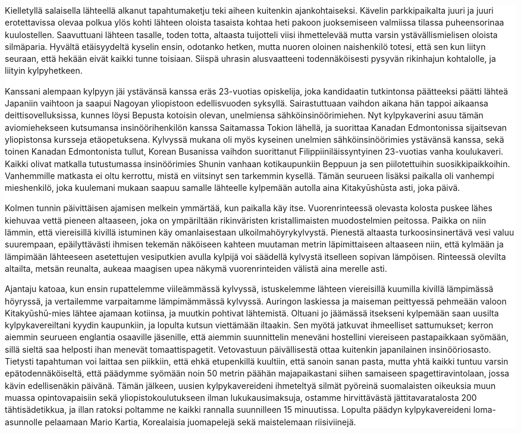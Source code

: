 <p>
Kielletyllä salaisella lähteellä alkanut tapahtumaketju teki aiheen kuitenkin ajankohtaiseksi. Kävelin parkkipaikalta juuri ja juuri erotettavissa olevaa polkua ylös kohti lähteen oloista tasaista kohtaa heti pakoon juoksemiseen valmiissa tilassa puheensorinaa kuulostellen. Saavuttuani lähteen tasalle, toden totta, altaasta tuijotteli viisi ihmettelevää mutta varsin ystävällismielisen oloista silmäparia. Hyvältä etäisyydeltä kyselin ensin, odotanko hetken, mutta nuoren oloinen naishenkilö totesi, että sen kun liityn seuraan, että hekään eivät kaikki tunne toisiaan. Siispä uhrasin alusvaatteeni todennäköisesti pysyvän rikinhajun kohtalolle, ja liityin kylpyhetkeen.
</p>

<p>
Kanssani alempaan kylpyyn jäi ystävänsä kanssa eräs 23-vuotias opiskelija, joka kandidaatin tutkintonsa päätteeksi päätti lähteä Japaniin vaihtoon ja saapui Nagoyan yliopistoon edellisvuoden syksyllä. Sairastuttuaan vaihdon aikana hän tappoi aikaansa deittisovelluksissa, kunnes löysi Bepusta kotoisin olevan, unelmiensa sähköinsinöörimiehen. Nyt kylpykaverini asuu tämän aviomiehekseen kutsumansa insinöörihenkilön kanssa Saitamassa Tokion lähellä, ja suorittaa Kanadan Edmontonissa sijaitsevan yliopistonsa kursseja etäopetuksena. Kylvyssä mukana oli myös kyseinen unelmien sähköinsinöörimies ystävänsä kanssa, sekä toinen Kanadan Edmontonista tullut, Korean Busanissa vaihdon suorittanut Filippiiniläissyntyinen 23-vuotias vanha koulukaveri. Kaikki olivat matkalla tutustumassa insinöörimies Shunin vanhaan kotikaupunkiin Beppuun ja sen piilotettuihin suosikkipaikkoihin. Vanhemmille matkasta ei oltu kerrottu, mistä en viitsinyt sen tarkemmin kysellä. Tämän seurueen lisäksi paikalla oli vanhempi mieshenkilö, joka kuulemani mukaan saapuu samalle lähteelle kylpemään autolla aina Kitakyūshūsta asti, joka päivä.
</p>

<p>
Kolmen tunnin päivittäisen ajamisen melkein ymmärtää, kun paikalla käy itse. Vuorenrinteessä olevasta kolosta puskee lähes kiehuvaa vettä pieneen altaaseen, joka on ympäriltään rikinväristen kristallimaisten muodostelmien peitossa. Paikka on niin lämmin, että viereisillä kivillä istuminen käy omanlaisestaan ulkoilmahöyrykylvystä. Pienestä altaasta turkoosinsinertävä vesi valuu suurempaan, epäilyttävästi ihmisen tekemän näköiseen kahteen muutaman metrin läpimittaiseen altaaseen niin, että kylmään ja lämpimään lähteeseen asetettujen vesiputkien avulla kylpijä voi säädellä kylvystä itselleen sopivan lämpöisen. Rinteessä olevilta altailta, metsän reunalta, aukeaa maagisen upea näkymä vuorenrinteiden välistä aina merelle asti.
</p>

<p>
Ajantaju katoaa, kun ensin rupattelemme viileämmässä kylvyssä, istuskelemme lähteen viereisillä kuumilla kivillä lämpimässä höyryssä, ja vertailemme varpaitamme lämpimämmässä kylvyssä. Auringon laskiessa ja maiseman peittyessä pehmeään valoon Kitakyūshū-mies lähtee ajamaan kotiinsa, ja muutkin pohtivat lähtemistä. Oltuani jo jäämässä itsekseni kylpemään saan uusilta kylpykavereiltani kyydin kaupunkiin, ja lopulta kutsun viettämään iltaakin. Sen myötä jatkuvat ihmeelliset sattumukset; kerron aiemmin seurueen englantia osaaville jäsenille, että aiemmin suunnittelin meneväni hostellini viereiseen pastapaikkaan syömään, sillä sieltä saa helposti ihan menevät tomaattispagetit. Vetovastuun päivällisestä ottaa kuitenkin japanilainen insinööriosasto. Tietysti tapahtuman voi laittaa sen piikkiin, että ehkä etupenkillä kuultiin, että sanoin sanan pasta, mutta yhtä kaikki tuntuu varsin epätodennäköiseltä, että päädymme syömään noin 50 metrin päähän majapaikastani siihen samaiseen spagettiravintolaan, jossa kävin edellisenäkin päivänä. Tämän jälkeen, uusien kylpykavereideni ihmeteltyä silmät pyöreinä suomalaisten oikeuksia muun muassa opintovapaisiin sekä yliopistokoulutukseen ilman lukukausimaksuja, ostamme hirvittävästä jättitavaratalosta 200 tähtisädetikkua, ja illan ratoksi poltamme ne kaikki rannalla suunnilleen 15 minuutissa. Lopulta päädyn kylpykavereideni loma-asunnolle pelaamaan Mario Kartia, Korealaisia juomapelejä sekä maistelemaan riisiviinejä.
</p>
